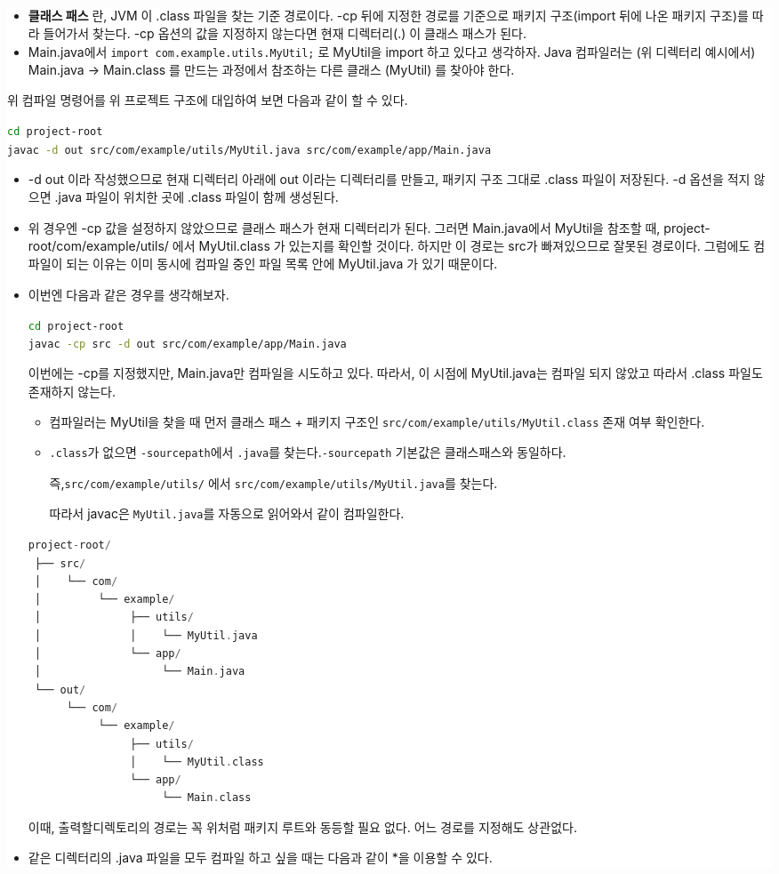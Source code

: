 - **클래스 패스** 란, JVM 이 .class 파일을 찾는 기준 경로이다. -cp 뒤에 지정한 경로를 기준으로 패키지 구조(import 뒤에 나온 패키지 구조)를 따라 들어가서 찾는다. -cp 옵션의 값을 지정하지 않는다면 현재 디렉터리(.) 이 클래스 패스가 된다. 
- Main.java에서 `import com.example.utils.MyUtil;` 로 MyUtil을 import 하고 있다고 생각하자. Java 컴파일러는 (위 디렉터리 예시에서) Main.java -> Main.class 를 만드는 과정에서 참조하는 다른 클래스 (MyUtil) 를 찾아야 한다. 

위 컴파일 명령어를 위 프로젝트 구조에 대입하여 보면 다음과 같이 할 수 있다.

```bash
cd project-root
javac -d out src/com/example/utils/MyUtil.java src/com/example/app/Main.java
```

- -d out 이라 작성했으므로 현재 디렉터리 아래에 out 이라는 디렉터리를 만들고, 패키지 구조 그대로 .class 파일이 저장된다. -d 옵션을 적지 않으면 .java 파일이 위치한 곳에 .class 파일이 함께 생성된다.

- 위 경우엔 -cp 값을 설정하지 않았으므로 클래스 패스가 현재 디렉터리가 된다. 그러면 Main.java에서 MyUtil을 참조할 때, project-root/com/example/utils/ 에서 MyUtil.class 가 있는지를 확인할 것이다. 하지만 이 경로는 src가 빠져있으므로 잘못된 경로이다. 그럼에도 컴파일이 되는 이유는 이미 동시에 컴파일 중인 파일 목록 안에 MyUtil.java 가 있기 때문이다. 

- 이번엔 다음과 같은 경우를 생각해보자.

  ```bash 
  cd project-root
  javac -cp src -d out src/com/example/app/Main.java
  ```

  이번에는 -cp를 지정했지만, Main.java만 컴파일을 시도하고 있다. 따라서, 이 시점에 MyUtil.java는 컴파일 되지 않았고 따라서 .class 파일도 존재하지 않는다. 

  - 컴파일러는 MyUtil을 찾을 때 먼저 클래스 패스 + 패키지 구조인 `src/com/example/utils/MyUtil.class` 존재 여부 확인한다.

  - `.class`가 없으면 `-sourcepath`에서 `.java`를 찾는다.`-sourcepath` 기본값은 클래스패스와 동일하다. 

    즉,`src/com/example/utils/` 에서 `src/com/example/utils/MyUtil.java`를 찾는다. 

    따라서 javac은 `MyUtil.java`를 자동으로 읽어와서 같이 컴파일한다.

  ```go
  project-root/
   ├── src/
   │    └── com/
   │         └── example/
   │              ├── utils/
   │              │    └── MyUtil.java
   │              └── app/
   │                   └── Main.java
   └── out/
        └── com/
             └── example/
                  ├── utils/
                  │    └── MyUtil.class
                  └── app/
                       └── Main.class
  
  ```

  이때, 출력할디렉토리의 경로는 꼭 위처럼 패키지 루트와 동등할 필요 없다. 어느 경로를 지정해도 상관없다.

- 같은 디렉터리의 .java 파일을 모두 컴파일 하고 싶을 때는 다음과 같이 *을 이용할 수 있다.
